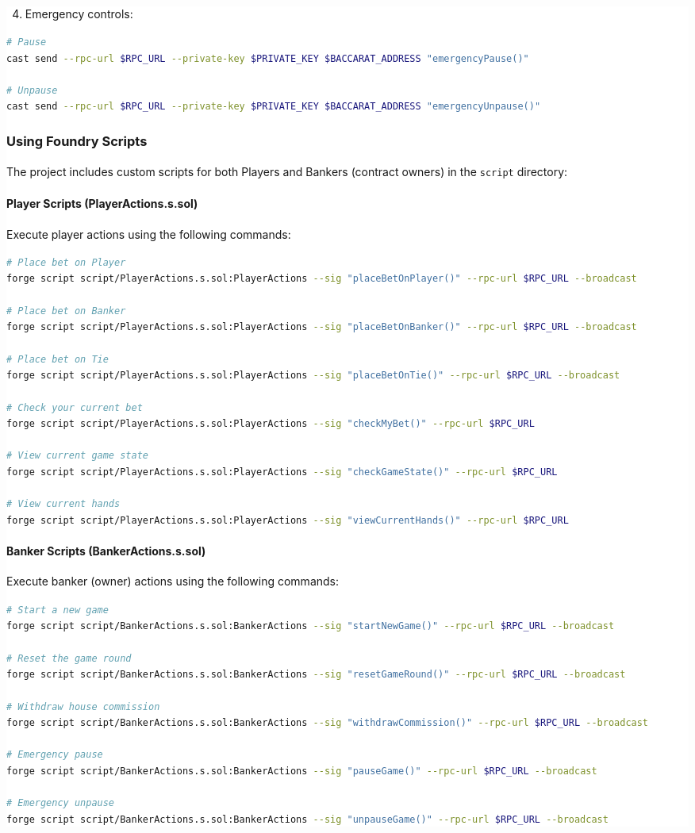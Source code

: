 4. Emergency controls:

```bash
# Pause
cast send --rpc-url $RPC_URL --private-key $PRIVATE_KEY $BACCARAT_ADDRESS "emergencyPause()"

# Unpause
cast send --rpc-url $RPC_URL --private-key $PRIVATE_KEY $BACCARAT_ADDRESS "emergencyUnpause()"
```

### Using Foundry Scripts

The project includes custom scripts for both Players and Bankers (contract owners) in the `script` directory:

#### Player Scripts (PlayerActions.s.sol)

Execute player actions using the following commands:

```bash
# Place bet on Player
forge script script/PlayerActions.s.sol:PlayerActions --sig "placeBetOnPlayer()" --rpc-url $RPC_URL --broadcast

# Place bet on Banker
forge script script/PlayerActions.s.sol:PlayerActions --sig "placeBetOnBanker()" --rpc-url $RPC_URL --broadcast

# Place bet on Tie
forge script script/PlayerActions.s.sol:PlayerActions --sig "placeBetOnTie()" --rpc-url $RPC_URL --broadcast

# Check your current bet
forge script script/PlayerActions.s.sol:PlayerActions --sig "checkMyBet()" --rpc-url $RPC_URL

# View current game state
forge script script/PlayerActions.s.sol:PlayerActions --sig "checkGameState()" --rpc-url $RPC_URL

# View current hands
forge script script/PlayerActions.s.sol:PlayerActions --sig "viewCurrentHands()" --rpc-url $RPC_URL
```

#### Banker Scripts (BankerActions.s.sol)

Execute banker (owner) actions using the following commands:

```bash
# Start a new game
forge script script/BankerActions.s.sol:BankerActions --sig "startNewGame()" --rpc-url $RPC_URL --broadcast

# Reset the game round
forge script script/BankerActions.s.sol:BankerActions --sig "resetGameRound()" --rpc-url $RPC_URL --broadcast

# Withdraw house commission
forge script script/BankerActions.s.sol:BankerActions --sig "withdrawCommission()" --rpc-url $RPC_URL --broadcast

# Emergency pause
forge script script/BankerActions.s.sol:BankerActions --sig "pauseGame()" --rpc-url $RPC_URL --broadcast

# Emergency unpause
forge script script/BankerActions.s.sol:BankerActions --sig "unpauseGame()" --rpc-url $RPC_URL --broadcast

```